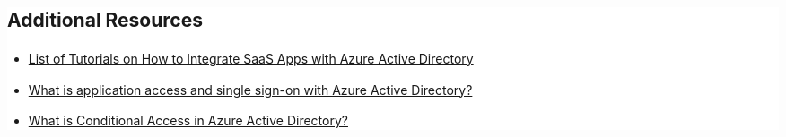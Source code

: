 ## Additional Resources

- [List of Tutorials on How to Integrate SaaS Apps with Azure Active Directory](./tutorial-list.md)

- [What is application access and single sign-on with Azure Active Directory?](../manage-apps/what-is-single-sign-on.md)

- [What is Conditional Access in Azure Active Directory?](../conditional-access/overview.md)